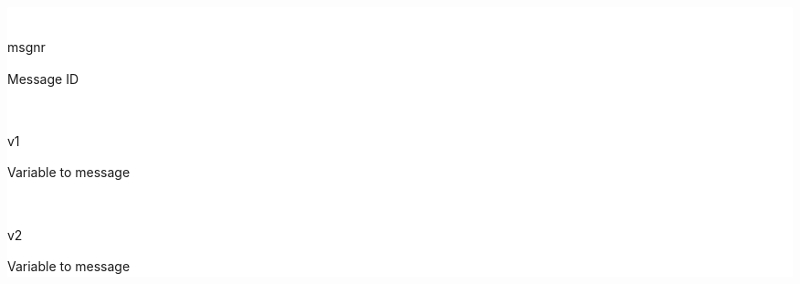 

</td>
</tr>
<tr>
<td>

 



</td>
<td>

msgnr



</td>
<td>

Message ID



</td>
</tr>
<tr>
<td>

 



</td>
<td>

v1



</td>
<td>

Variable to message



</td>
</tr>
<tr>
<td>

 



</td>
<td>

v2



</td>
<td>

Variable to message

